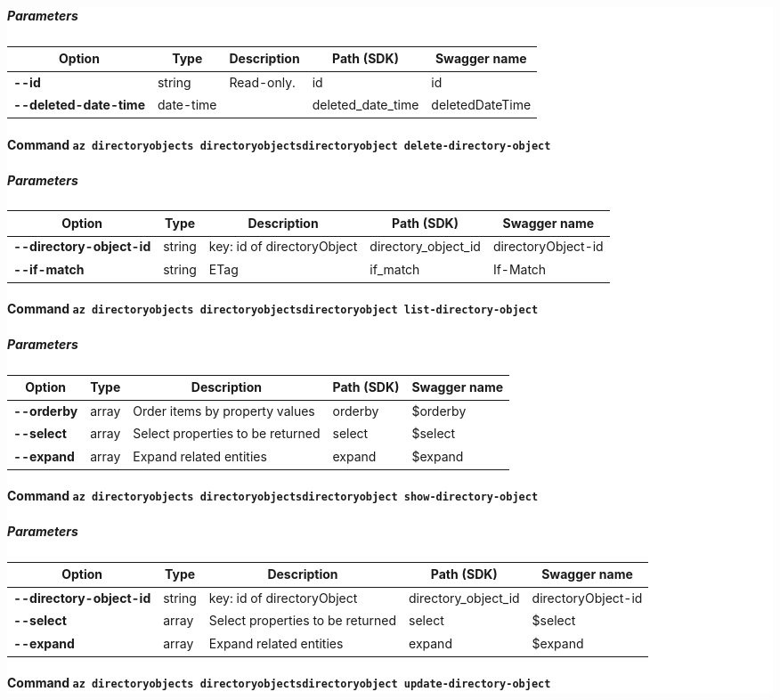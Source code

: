##### <a name="ParametersdirectoryObjects.directoryObjectCreateDirectoryObject">Parameters</a> 
|Option|Type|Description|Path (SDK)|Swagger name|
|------|----|-----------|----------|------------|
|**--id**|string|Read-only.|id|id|
|**--deleted-date-time**|date-time||deleted_date_time|deletedDateTime|

#### <a name="directoryObjects.directoryObjectDeleteDirectoryObject">Command `az directoryobjects directoryobjectsdirectoryobject delete-directory-object`</a>

##### <a name="ParametersdirectoryObjects.directoryObjectDeleteDirectoryObject">Parameters</a> 
|Option|Type|Description|Path (SDK)|Swagger name|
|------|----|-----------|----------|------------|
|**--directory-object-id**|string|key: id of directoryObject|directory_object_id|directoryObject-id|
|**--if-match**|string|ETag|if_match|If-Match|

#### <a name="directoryObjects.directoryObjectListDirectoryObject">Command `az directoryobjects directoryobjectsdirectoryobject list-directory-object`</a>

##### <a name="ParametersdirectoryObjects.directoryObjectListDirectoryObject">Parameters</a> 
|Option|Type|Description|Path (SDK)|Swagger name|
|------|----|-----------|----------|------------|
|**--orderby**|array|Order items by property values|orderby|$orderby|
|**--select**|array|Select properties to be returned|select|$select|
|**--expand**|array|Expand related entities|expand|$expand|

#### <a name="directoryObjects.directoryObjectGetDirectoryObject">Command `az directoryobjects directoryobjectsdirectoryobject show-directory-object`</a>

##### <a name="ParametersdirectoryObjects.directoryObjectGetDirectoryObject">Parameters</a> 
|Option|Type|Description|Path (SDK)|Swagger name|
|------|----|-----------|----------|------------|
|**--directory-object-id**|string|key: id of directoryObject|directory_object_id|directoryObject-id|
|**--select**|array|Select properties to be returned|select|$select|
|**--expand**|array|Expand related entities|expand|$expand|

#### <a name="directoryObjects.directoryObjectUpdateDirectoryObject">Command `az directoryobjects directoryobjectsdirectoryobject update-directory-object`</a>
